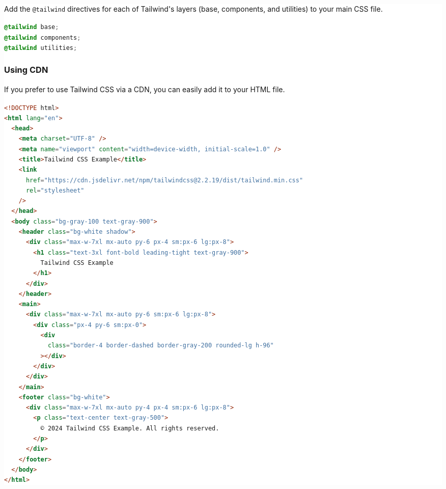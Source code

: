 Add the `@tailwind` directives for each of Tailwind's layers (base, components, and utilities) to your main CSS file.

```css
@tailwind base;
@tailwind components;
@tailwind utilities;
```

### Using CDN

If you prefer to use Tailwind CSS via a CDN, you can easily add it to your HTML file.

```html
<!DOCTYPE html>
<html lang="en">
  <head>
    <meta charset="UTF-8" />
    <meta name="viewport" content="width=device-width, initial-scale=1.0" />
    <title>Tailwind CSS Example</title>
    <link
      href="https://cdn.jsdelivr.net/npm/tailwindcss@2.2.19/dist/tailwind.min.css"
      rel="stylesheet"
    />
  </head>
  <body class="bg-gray-100 text-gray-900">
    <header class="bg-white shadow">
      <div class="max-w-7xl mx-auto py-6 px-4 sm:px-6 lg:px-8">
        <h1 class="text-3xl font-bold leading-tight text-gray-900">
          Tailwind CSS Example
        </h1>
      </div>
    </header>
    <main>
      <div class="max-w-7xl mx-auto py-6 sm:px-6 lg:px-8">
        <div class="px-4 py-6 sm:px-0">
          <div
            class="border-4 border-dashed border-gray-200 rounded-lg h-96"
          ></div>
        </div>
      </div>
    </main>
    <footer class="bg-white">
      <div class="max-w-7xl mx-auto py-4 px-4 sm:px-6 lg:px-8">
        <p class="text-center text-gray-500">
          © 2024 Tailwind CSS Example. All rights reserved.
        </p>
      </div>
    </footer>
  </body>
</html>
```
